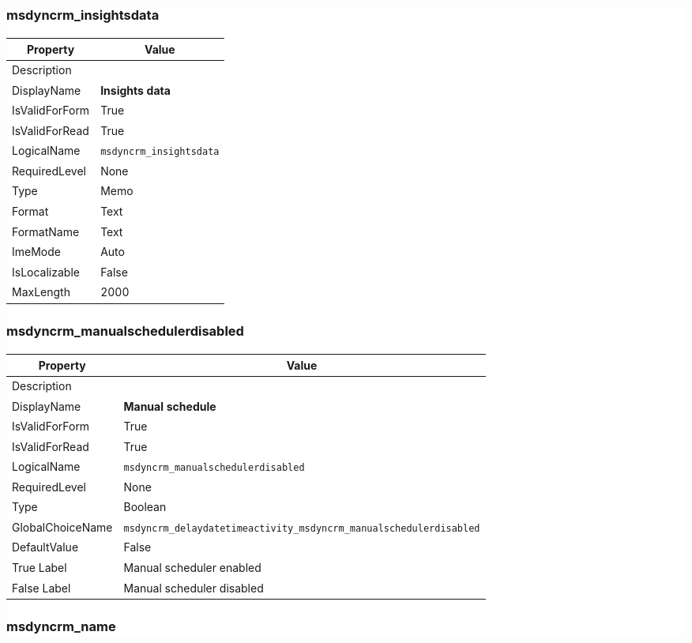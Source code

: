 ### <a name="BKMK_msdyncrm_insightsdata"></a> msdyncrm_insightsdata

|Property|Value|
|---|---|
|Description||
|DisplayName|**Insights data**|
|IsValidForForm|True|
|IsValidForRead|True|
|LogicalName|`msdyncrm_insightsdata`|
|RequiredLevel|None|
|Type|Memo|
|Format|Text|
|FormatName|Text|
|ImeMode|Auto|
|IsLocalizable|False|
|MaxLength|2000|

### <a name="BKMK_msdyncrm_manualschedulerdisabled"></a> msdyncrm_manualschedulerdisabled

|Property|Value|
|---|---|
|Description||
|DisplayName|**Manual schedule**|
|IsValidForForm|True|
|IsValidForRead|True|
|LogicalName|`msdyncrm_manualschedulerdisabled`|
|RequiredLevel|None|
|Type|Boolean|
|GlobalChoiceName|`msdyncrm_delaydatetimeactivity_msdyncrm_manualschedulerdisabled`|
|DefaultValue|False|
|True Label|Manual scheduler enabled|
|False Label|Manual scheduler disabled|

### <a name="BKMK_msdyncrm_name"></a> msdyncrm_name
